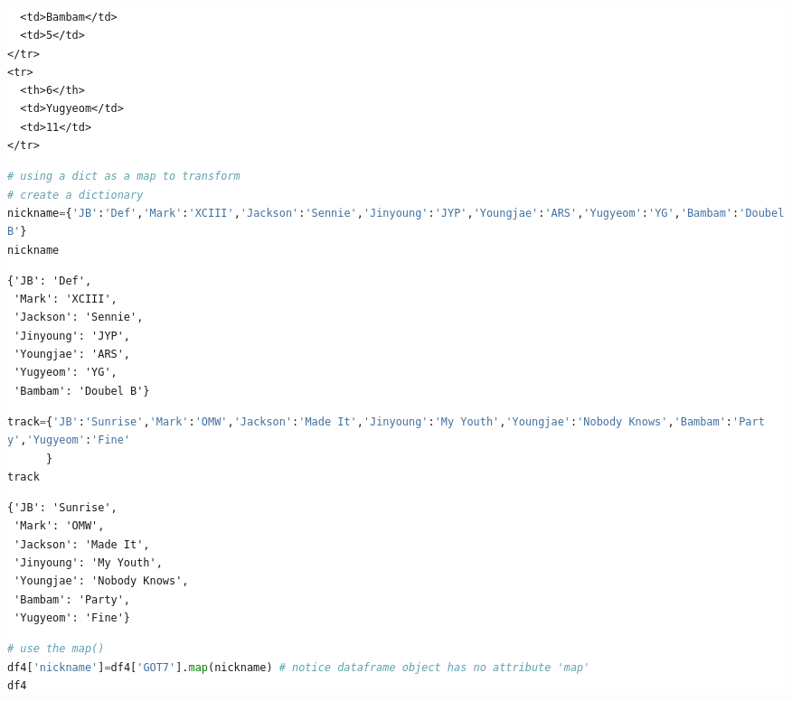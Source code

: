       <td>Bambam</td>
      <td>5</td>
    </tr>
    <tr>
      <th>6</th>
      <td>Yugyeom</td>
      <td>11</td>
    </tr>
  </tbody>
</table>
</div>




```python
# using a dict as a map to transform
# create a dictionary
nickname={'JB':'Def','Mark':'XCIII','Jackson':'Sennie','Jinyoung':'JYP','Youngjae':'ARS','Yugyeom':'YG','Bambam':'Doubel B'}
nickname
```




    {'JB': 'Def',
     'Mark': 'XCIII',
     'Jackson': 'Sennie',
     'Jinyoung': 'JYP',
     'Youngjae': 'ARS',
     'Yugyeom': 'YG',
     'Bambam': 'Doubel B'}




```python
track={'JB':'Sunrise','Mark':'OMW','Jackson':'Made It','Jinyoung':'My Youth','Youngjae':'Nobody Knows','Bambam':'Party','Yugyeom':'Fine'
      }
track
```




    {'JB': 'Sunrise',
     'Mark': 'OMW',
     'Jackson': 'Made It',
     'Jinyoung': 'My Youth',
     'Youngjae': 'Nobody Knows',
     'Bambam': 'Party',
     'Yugyeom': 'Fine'}




```python
# use the map() 
df4['nickname']=df4['GOT7'].map(nickname) # notice dataframe object has no attribute 'map' 
df4
```
